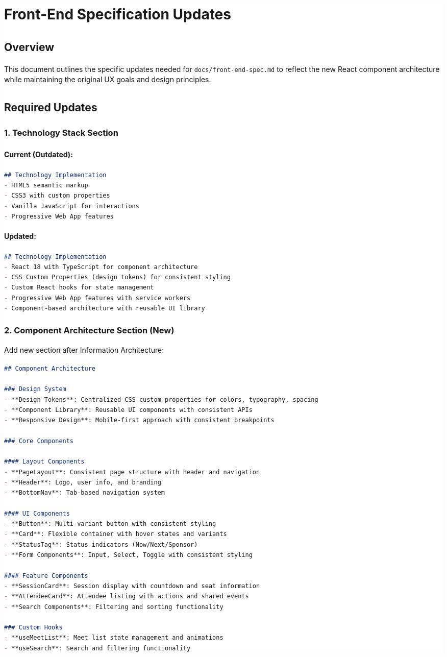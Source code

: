 # Front-End Specification Updates

## Overview

This document outlines the specific updates needed for `docs/front-end-spec.md` to reflect the new React component architecture while maintaining the original UX goals and design principles.

## Required Updates

### 1. Technology Stack Section

#### Current (Outdated):
```markdown
## Technology Implementation
- HTML5 semantic markup
- CSS3 with custom properties
- Vanilla JavaScript for interactions
- Progressive Web App features
```

#### Updated:
```markdown
## Technology Implementation
- React 18 with TypeScript for component architecture
- CSS Custom Properties (design tokens) for consistent styling
- Custom React hooks for state management
- Progressive Web App features with service workers
- Component-based architecture with reusable UI library
```

### 2. Component Architecture Section (New)

Add new section after Information Architecture:

```markdown
## Component Architecture

### Design System
- **Design Tokens**: Centralized CSS custom properties for colors, typography, spacing
- **Component Library**: Reusable UI components with consistent APIs
- **Responsive Design**: Mobile-first approach with consistent breakpoints

### Core Components

#### Layout Components
- **PageLayout**: Consistent page structure with header and navigation
- **Header**: Logo, user info, and branding
- **BottomNav**: Tab-based navigation system

#### UI Components
- **Button**: Multi-variant button with consistent styling
- **Card**: Flexible container with hover states and variants
- **StatusTag**: Status indicators (Now/Next/Sponsor)
- **Form Components**: Input, Select, Toggle with consistent styling

#### Feature Components
- **SessionCard**: Session display with countdown and seat information
- **AttendeeCard**: Attendee listing with actions and shared events
- **Search Components**: Filtering and sorting functionality

### Custom Hooks
- **useMeetList**: Meet list state management and animations
- **useSearch**: Search and filtering functionality
```